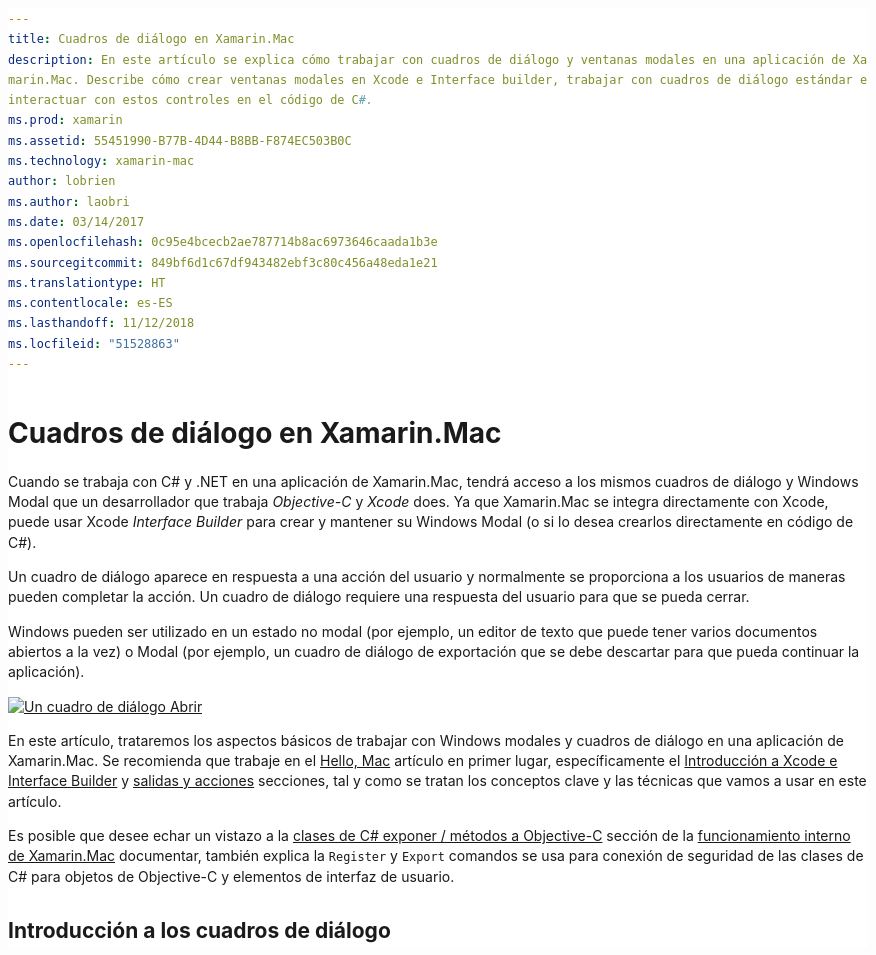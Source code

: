 ```yaml
---
title: Cuadros de diálogo en Xamarin.Mac
description: En este artículo se explica cómo trabajar con cuadros de diálogo y ventanas modales en una aplicación de Xamarin.Mac. Describe cómo crear ventanas modales en Xcode e Interface builder, trabajar con cuadros de diálogo estándar e interactuar con estos controles en el código de C#.
ms.prod: xamarin
ms.assetid: 55451990-B77B-4D44-B8BB-F874EC503B0C
ms.technology: xamarin-mac
author: lobrien
ms.author: laobri
ms.date: 03/14/2017
ms.openlocfilehash: 0c95e4bcecb2ae787714b8ac6973646caada1b3e
ms.sourcegitcommit: 849bf6d1c67df943482ebf3c80c456a48eda1e21
ms.translationtype: HT
ms.contentlocale: es-ES
ms.lasthandoff: 11/12/2018
ms.locfileid: "51528863"
---
```

# <a name="dialogs-in-xamarinmac"></a>Cuadros de diálogo en Xamarin.Mac

Cuando se trabaja con C# y .NET en una aplicación de Xamarin.Mac, tendrá acceso a los mismos cuadros de diálogo y Windows Modal que un desarrollador que trabaja *Objective-C* y *Xcode* does. Ya que Xamarin.Mac se integra directamente con Xcode, puede usar Xcode _Interface Builder_ para crear y mantener su Windows Modal (o si lo desea crearlos directamente en código de C#).

Un cuadro de diálogo aparece en respuesta a una acción del usuario y normalmente se proporciona a los usuarios de maneras pueden completar la acción. Un cuadro de diálogo requiere una respuesta del usuario para que se pueda cerrar.

Windows pueden ser utilizado en un estado no modal (por ejemplo, un editor de texto que puede tener varios documentos abiertos a la vez) o Modal (por ejemplo, un cuadro de diálogo de exportación que se debe descartar para que pueda continuar la aplicación).

[![](dialog-images/dialog03.png "Un cuadro de diálogo Abrir")](dialog-images/dialog03.png#lightbox)

En este artículo, trataremos los aspectos básicos de trabajar con Windows modales y cuadros de diálogo en una aplicación de Xamarin.Mac. Se recomienda que trabaje en el [Hello, Mac](~/mac/get-started/hello-mac.md) artículo en primer lugar, específicamente el [Introducción a Xcode e Interface Builder](~/mac/get-started/hello-mac.md#introduction-to-xcode-and-interface-builder) y [salidas y acciones](~/mac/get-started/hello-mac.md#outlets-and-actions) secciones, tal y como se tratan los conceptos clave y las técnicas que vamos a usar en este artículo.

Es posible que desee echar un vistazo a la [clases de C# exponer / métodos a Objective-C](~/mac/internals/how-it-works.md) sección de la [funcionamiento interno de Xamarin.Mac](~/mac/internals/how-it-works.md) documentar, también explica la `Register` y `Export` comandos se usa para conexión de seguridad de las clases de C# para objetos de Objective-C y elementos de interfaz de usuario.

<a name="Introduction_to_Dialogs" />

## <a name="introduction-to-dialogs"></a>Introducción a los cuadros de diálogo
